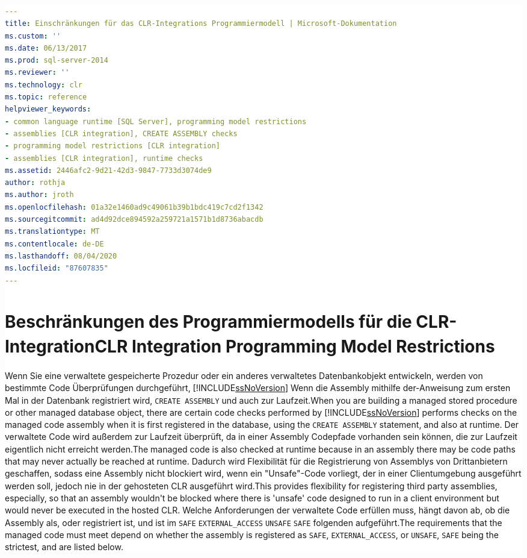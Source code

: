 ```yaml
---
title: Einschränkungen für das CLR-Integrations Programmiermodell | Microsoft-Dokumentation
ms.custom: ''
ms.date: 06/13/2017
ms.prod: sql-server-2014
ms.reviewer: ''
ms.technology: clr
ms.topic: reference
helpviewer_keywords:
- common language runtime [SQL Server], programming model restrictions
- assemblies [CLR integration], CREATE ASSEMBLY checks
- programming model restrictions [CLR integration]
- assemblies [CLR integration], runtime checks
ms.assetid: 2446afc2-9d21-42d3-9847-7733d3074de9
author: rothja
ms.author: jroth
ms.openlocfilehash: 01a32e1460ad9c49061b39b1bdc419c7cd2f1342
ms.sourcegitcommit: ad4d92dce894592a259721a1571b1d8736abacdb
ms.translationtype: MT
ms.contentlocale: de-DE
ms.lasthandoff: 08/04/2020
ms.locfileid: "87607835"
---
```

# <a name="clr-integration-programming-model-restrictions"></a><span data-ttu-id="493ae-102">Beschränkungen des Programmiermodells für die CLR-Integration</span><span class="sxs-lookup"><span data-stu-id="493ae-102">CLR Integration Programming Model Restrictions</span></span>
  <span data-ttu-id="493ae-103">Wenn Sie eine verwaltete gespeicherte Prozedur oder ein anderes verwaltetes Datenbankobjekt entwickeln, werden von bestimmte Code Überprüfungen durchgeführt, [!INCLUDE[ssNoVersion](../../../includes/ssnoversion-md.md)] Wenn die Assembly mithilfe der-Anweisung zum ersten Mal in der Datenbank registriert wird, `CREATE ASSEMBLY` und auch zur Laufzeit.</span><span class="sxs-lookup"><span data-stu-id="493ae-103">When you are building a managed stored procedure or other managed database object, there are certain code checks performed by [!INCLUDE[ssNoVersion](../../../includes/ssnoversion-md.md)] performs checks on the managed code assembly when it is first registered in the database, using the `CREATE ASSEMBLY` statement, and also at runtime.</span></span> <span data-ttu-id="493ae-104">Der verwaltete Code wird außerdem zur Laufzeit überprüft, da in einer Assembly Codepfade vorhanden sein können, die zur Laufzeit eigentlich nicht erreicht werden.</span><span class="sxs-lookup"><span data-stu-id="493ae-104">The managed code is also checked at runtime because in an assembly there may be code paths that may never actually be reached at runtime.</span></span>  <span data-ttu-id="493ae-105">Dadurch wird Flexibilität für die Registrierung von Assemblys von Drittanbietern geschaffen, sodass eine Assembly nicht blockiert wird, wenn ein "Unsafe"-Code vorliegt, der in einer Clientumgebung ausgeführt werden soll, jedoch nie in der gehosteten CLR ausgeführt wird.</span><span class="sxs-lookup"><span data-stu-id="493ae-105">This provides flexibility for registering third party assemblies, especially, so that an assembly wouldn't be blocked where there is 'unsafe' code designed to run in a client environment but would never be executed in the hosted CLR.</span></span> <span data-ttu-id="493ae-106">Welche Anforderungen der verwaltete Code erfüllen muss, hängt davon ab, ob die Assembly als, oder registriert ist, und ist im `SAFE` `EXTERNAL_ACCESS` `UNSAFE` `SAFE` folgenden aufgeführt.</span><span class="sxs-lookup"><span data-stu-id="493ae-106">The requirements that the managed code must meet depend on whether the assembly is registered as `SAFE`, `EXTERNAL_ACCESS`, or `UNSAFE`, `SAFE` being the strictest, and are listed below.</span></span>  
  
